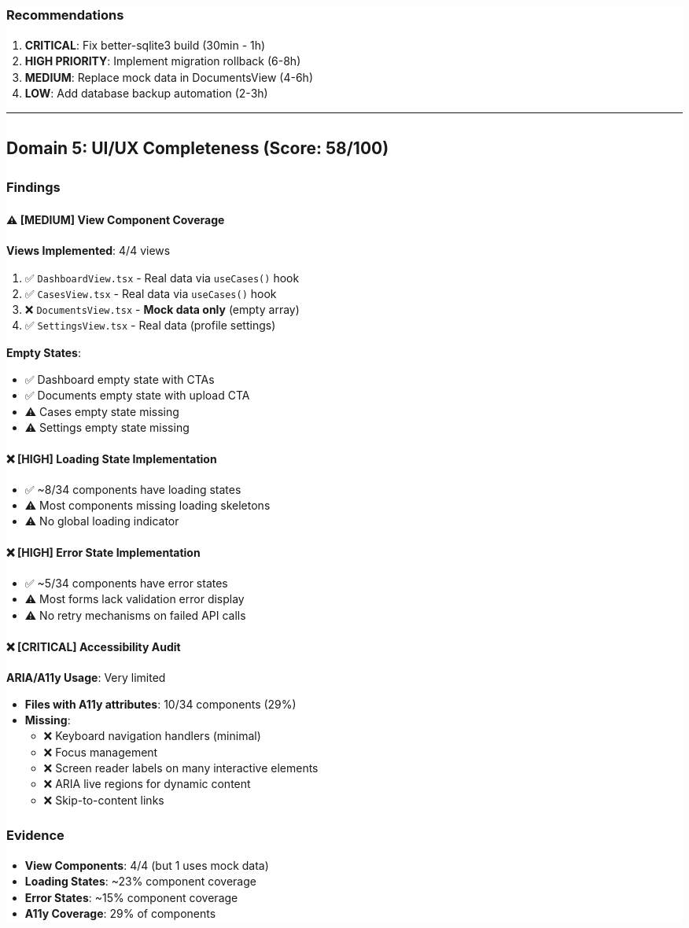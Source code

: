 ### Recommendations
1. **CRITICAL**: Fix better-sqlite3 build (30min - 1h)
2. **HIGH PRIORITY**: Implement migration rollback (6-8h)
3. **MEDIUM**: Replace mock data in DocumentsView (4-6h)
4. **LOW**: Add database backup automation (2-3h)

---

## Domain 5: UI/UX Completeness (Score: 58/100)

### Findings

#### ⚠️ **[MEDIUM]** View Component Coverage
**Views Implemented**: 4/4 views
1. ✅ `DashboardView.tsx` - Real data via `useCases()` hook
2. ✅ `CasesView.tsx` - Real data via `useCases()` hook
3. ❌ `DocumentsView.tsx` - **Mock data only** (empty array)
4. ✅ `SettingsView.tsx` - Real data (profile settings)

**Empty States**:
- ✅ Dashboard empty state with CTAs
- ✅ Documents empty state with upload CTA
- ⚠️ Cases empty state missing
- ⚠️ Settings empty state missing

#### ❌ **[HIGH]** Loading State Implementation
- ✅ ~8/34 components have loading states
- ⚠️ Most components missing loading skeletons
- ⚠️ No global loading indicator

#### ❌ **[HIGH]** Error State Implementation
- ✅ ~5/34 components have error states
- ⚠️ Most forms lack validation error display
- ⚠️ No retry mechanisms on failed API calls

#### ❌ **[CRITICAL]** Accessibility Audit
**ARIA/A11y Usage**: Very limited
- **Files with A11y attributes**: 10/34 components (29%)
- **Missing**:
  - ❌ Keyboard navigation handlers (minimal)
  - ❌ Focus management
  - ❌ Screen reader labels on many interactive elements
  - ❌ ARIA live regions for dynamic content
  - ❌ Skip-to-content links

### Evidence
- **View Components**: 4/4 (but 1 uses mock data)
- **Loading States**: ~23% component coverage
- **Error States**: ~15% component coverage
- **A11y Coverage**: 29% of components
